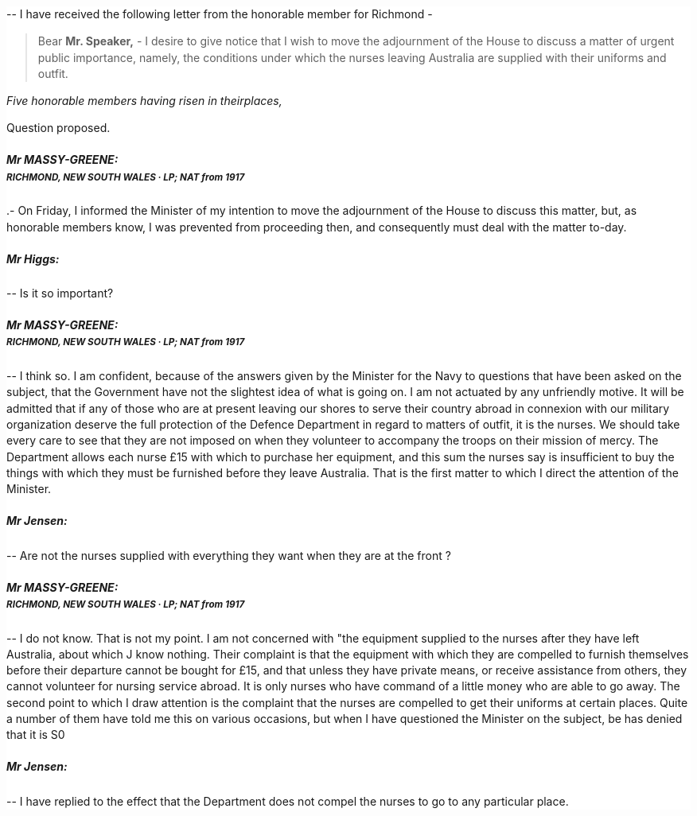 -- I have received the following letter from the honorable member for Richmond - 

  >Bear  **Mr. Speaker,**  - I desire to give notice that I wish to move the adjournment of the House to discuss a matter of urgent public importance, namely, the conditions under which the nurses leaving Australia are supplied with their uniforms and outfit. 


 *Five honorable members having risen in theirplaces,* 


Question proposed. 

##### Mr MASSY-GREENE:<br><small class="text-muted">RICHMOND, NEW SOUTH WALES &middot; LP; NAT from 1917</small>

.- On Friday, I informed the Minister of my intention to move the adjournment of the House to discuss this matter, but, as honorable members know, I was prevented from proceeding then, and consequently must deal with the matter to-day. 

##### Mr Higgs:

-- Is it so important? 

##### Mr MASSY-GREENE:<br><small class="text-muted">RICHMOND, NEW SOUTH WALES &middot; LP; NAT from 1917</small>

-- I think so. I am confident, because of the answers given by the Minister for the Navy to questions that have been asked on the subject, that the Government have not the slightest idea of what is going on. I am not actuated by any unfriendly motive. It will be admitted that if any of those who are at present leaving our shores to serve their country abroad in connexion with our military organization deserve the full protection of the Defence Department in regard to matters of outfit, it is the nurses. We should take every care to see that they are not imposed on when they volunteer to accompany the troops on their mission of mercy. The Department allows each nurse £15 with which to purchase her equipment, and this sum the nurses say is insufficient to buy the things with which they must be furnished before they leave Australia. That is the first matter to which I direct the attention of the Minister. 

##### Mr Jensen:

-- Are not the nurses supplied with everything they want when they are at the front ? 

##### Mr MASSY-GREENE:<br><small class="text-muted">RICHMOND, NEW SOUTH WALES &middot; LP; NAT from 1917</small>

-- I do not know. That is not my point. I am not concerned with "the equipment supplied to the nurses after they have left Australia, about which J know nothing. Their complaint is that the equipment with which they are compelled to furnish themselves before their departure cannot be bought for £15, and that unless they have private means, or receive assistance from others, they cannot volunteer for nursing service abroad. It is only nurses who have command of a little money who are able to go away. The second point to which I draw attention is the complaint that the nurses are compelled to get their uniforms at certain places. Quite a number of them have told me this on various occasions, but when I have questioned the Minister on the subject, be has denied that it is S0 

##### Mr Jensen:

-- I have replied to the effect that the Department does not compel the nurses to go to any particular place. 
